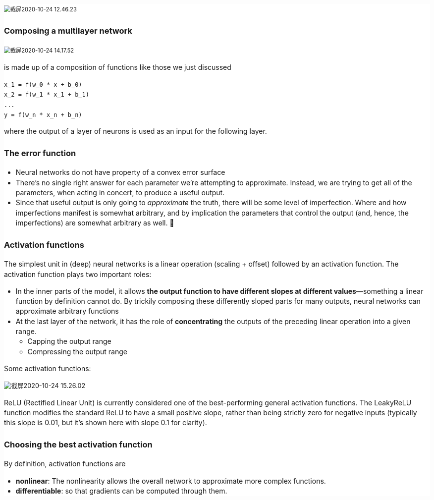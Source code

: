 <img src="https://raw.githubusercontent.com/EckoTan0804/upic-repo/master/uPic/截屏2020-10-24%2012.46.23.png" alt="截屏2020-10-24 12.46.23" style="zoom:80%;" />

### Composing a multilayer network

<img src="https://raw.githubusercontent.com/EckoTan0804/upic-repo/master/uPic/截屏2020-10-24%2014.17.52.png" alt="截屏2020-10-24 14.17.52" style="zoom:80%;" />



is made up of a composition of functions like those we just discussed

```
x_1 = f(w_0 * x + b_0) 
x_2 = f(w_1 * x_1 + b_1) 
...
y = f(w_n * x_n + b_n)
```

where the output of a layer of neurons is used as an input for the following layer.

### The error function

- Neural networks do not have property of a convex error surface
- There’s no single right answer for each parameter we’re attempting to approximate. Instead, we are trying to get all of the parameters, when acting in concert, to produce a useful output.
- Since that useful output is only going to *approximate* the truth, there will be some level of imperfection. Where and how imperfections manifest is somewhat arbitrary, and by implication the parameters that control the output (and, hence, the imperfections) are somewhat arbitrary as well. 🤪

### Activation functions

The simplest unit in (deep) neural networks is a linear operation (scaling + offset) followed by an activation function. The activation function plays two important roles:

- In the inner parts of the model, it allows **the output function to have different slopes at different values**—something a linear function by definition cannot do. By trickily composing these differently sloped parts for many outputs, neural networks can approximate arbitrary functions
- At the last layer of the network, it has the role of **concentrating** the outputs of the preceding linear operation into a given range.
  - Capping the output range
  - Compressing the output range

Some activation functions:

<img src="https://raw.githubusercontent.com/EckoTan0804/upic-repo/master/uPic/截屏2020-10-24%2015.26.02.png" alt="截屏2020-10-24 15.26.02" style="zoom:90%;" />

ReLU (Rectified Linear Unit) is currently considered one of the best-performing general activation functions. The LeakyReLU function modifies the standard ReLU to have a small positive slope, rather than being strictly zero for negative inputs (typically this slope is 0.01, but it’s shown here with slope 0.1 for clarity).

### Choosing the best activation function

By definition, activation functions are

- **nonlinear**: The nonlinearity allows the overall network to approximate more complex functions.
- **differentiable**: so that gradients can be computed through them.
